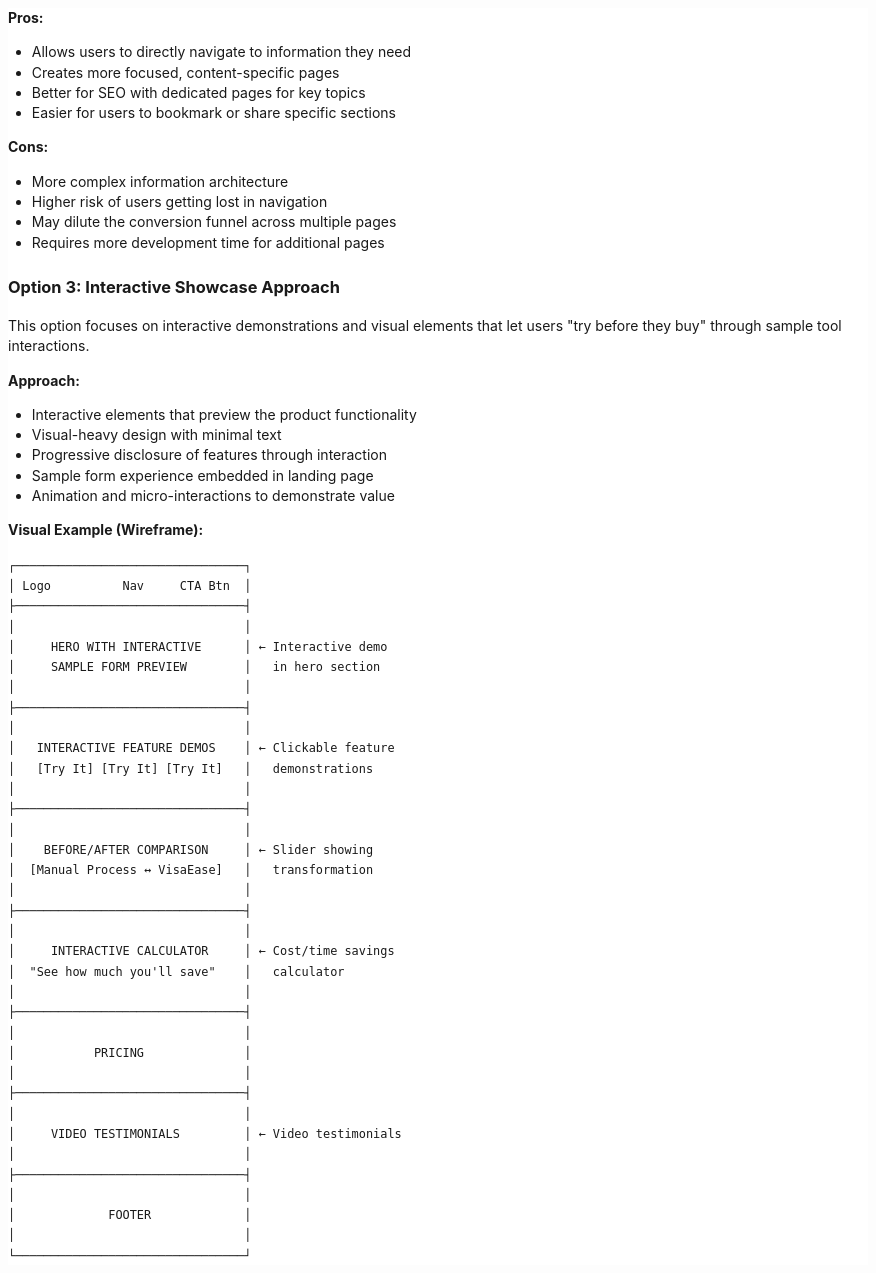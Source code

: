 **Pros:**

- Allows users to directly navigate to information they need
- Creates more focused, content-specific pages
- Better for SEO with dedicated pages for key topics
- Easier for users to bookmark or share specific sections

**Cons:**

- More complex information architecture
- Higher risk of users getting lost in navigation
- May dilute the conversion funnel across multiple pages
- Requires more development time for additional pages

### Option 3: Interactive Showcase Approach

This option focuses on interactive demonstrations and visual elements that let users "try before they buy" through sample tool interactions.

**Approach:**

- Interactive elements that preview the product functionality
- Visual-heavy design with minimal text
- Progressive disclosure of features through interaction
- Sample form experience embedded in landing page
- Animation and micro-interactions to demonstrate value

**Visual Example (Wireframe):**

```
┌────────────────────────────────┐
│ Logo          Nav     CTA Btn  │
├────────────────────────────────┤
│                                │
│     HERO WITH INTERACTIVE      │ ← Interactive demo
│     SAMPLE FORM PREVIEW        │   in hero section
│                                │
├────────────────────────────────┤
│                                │
│   INTERACTIVE FEATURE DEMOS    │ ← Clickable feature
│   [Try It] [Try It] [Try It]   │   demonstrations
│                                │
├────────────────────────────────┤
│                                │
│    BEFORE/AFTER COMPARISON     │ ← Slider showing
│  [Manual Process ↔ VisaEase]   │   transformation
│                                │
├────────────────────────────────┤
│                                │
│     INTERACTIVE CALCULATOR     │ ← Cost/time savings
│  "See how much you'll save"    │   calculator
│                                │
├────────────────────────────────┤
│                                │
│           PRICING              │
│                                │
├────────────────────────────────┤
│                                │
│     VIDEO TESTIMONIALS         │ ← Video testimonials
│                                │
├────────────────────────────────┤
│                                │
│             FOOTER             │
│                                │
└────────────────────────────────┘
```
